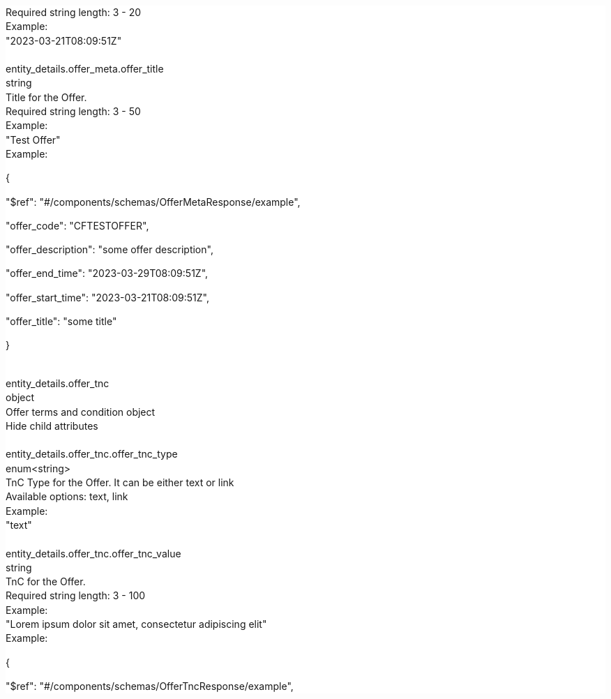 Required string length: 3 \- 20  
Example:  
"2023-03-21T08:09:51Z"  
[​](https://www.cashfree.com/docs/api-reference/payments/latest/eligibility/get-eligible-offers-for-an-order#response-entity-details-offer-meta-offer-title)  
entity\_details.offer\_meta.offer\_title  
string  
Title for the Offer.  
Required string length: 3 \- 50  
Example:  
"Test Offer"  
Example:

{

 "$ref": "\#/components/schemas/OfferMetaResponse/example",

 "offer\_code": "CFTESTOFFER",

 "offer\_description": "some offer description",

 "offer\_end\_time": "2023-03-29T08:09:51Z",

 "offer\_start\_time": "2023-03-21T08:09:51Z",

 "offer\_title": "some title"

}

[​](https://www.cashfree.com/docs/api-reference/payments/latest/eligibility/get-eligible-offers-for-an-order#response-entity-details-offer-tnc)  
entity\_details.offer\_tnc  
object  
Offer terms and condition object  
Hide child attributes  
[​](https://www.cashfree.com/docs/api-reference/payments/latest/eligibility/get-eligible-offers-for-an-order#response-entity-details-offer-tnc-offer-tnc-type)  
entity\_details.offer\_tnc.offer\_tnc\_type  
enum\<string\>  
TnC Type for the Offer. It can be either text or link  
Available options: text, link  
Example:  
"text"  
[​](https://www.cashfree.com/docs/api-reference/payments/latest/eligibility/get-eligible-offers-for-an-order#response-entity-details-offer-tnc-offer-tnc-value)  
entity\_details.offer\_tnc.offer\_tnc\_value  
string  
TnC for the Offer.  
Required string length: 3 \- 100  
Example:  
"Lorem ipsum dolor sit amet, consectetur adipiscing elit"  
Example:

{

 "$ref": "\#/components/schemas/OfferTncResponse/example",
